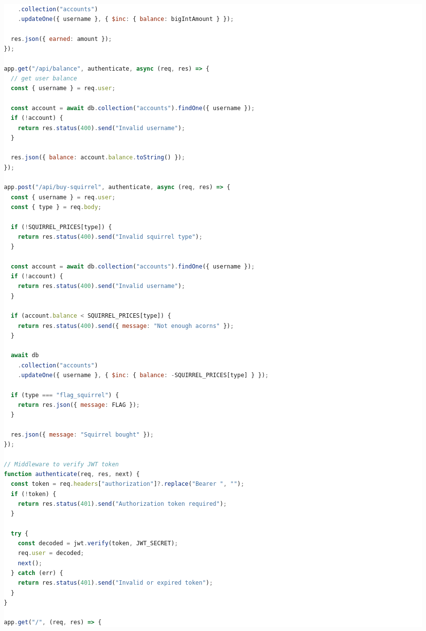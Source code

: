 ```javascript
    .collection("accounts")
    .updateOne({ username }, { $inc: { balance: bigIntAmount } });

  res.json({ earned: amount });
});

app.get("/api/balance", authenticate, async (req, res) => {
  // get user balance
  const { username } = req.user;

  const account = await db.collection("accounts").findOne({ username });
  if (!account) {
    return res.status(400).send("Invalid username");
  }

  res.json({ balance: account.balance.toString() });
});

app.post("/api/buy-squirrel", authenticate, async (req, res) => {
  const { username } = req.user;
  const { type } = req.body;

  if (!SQUIRREL_PRICES[type]) {
    return res.status(400).send("Invalid squirrel type");
  }

  const account = await db.collection("accounts").findOne({ username });
  if (!account) {
    return res.status(400).send("Invalid username");
  }

  if (account.balance < SQUIRREL_PRICES[type]) {
    return res.status(400).send({ message: "Not enough acorns" });
  }

  await db
    .collection("accounts")
    .updateOne({ username }, { $inc: { balance: -SQUIRREL_PRICES[type] } });

  if (type === "flag_squirrel") {
    return res.json({ message: FLAG });
  }

  res.json({ message: "Squirrel bought" });
});

// Middleware to verify JWT token
function authenticate(req, res, next) {
  const token = req.headers["authorization"]?.replace("Bearer ", "");
  if (!token) {
    return res.status(401).send("Authorization token required");
  }

  try {
    const decoded = jwt.verify(token, JWT_SECRET);
    req.user = decoded;
    next();
  } catch (err) {
    return res.status(401).send("Invalid or expired token");
  }
}

app.get("/", (req, res) => {
```